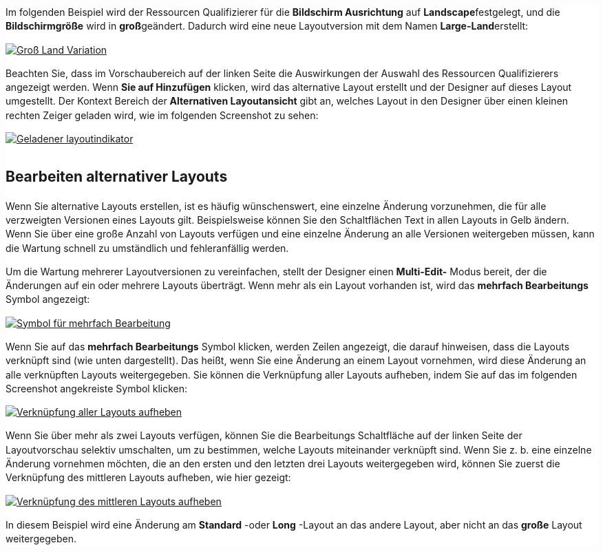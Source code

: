 Im folgenden Beispiel wird der Ressourcen Qualifizierer für die **Bildschirm Ausrichtung** auf **Landscape**festgelegt, und die **Bildschirmgröße** wird in **groß**geändert. Dadurch wird eine neue Layoutversion mit dem Namen **Large-Land**erstellt:

[![Groß Land Variation](alternative-layout-views-images/vs/03-large-land-sml.png "Groß Land Variation")](alternative-layout-views-images/vs/03-large-land.png#lightbox)

Beachten Sie, dass im Vorschaubereich auf der linken Seite die Auswirkungen der Auswahl des Ressourcen Qualifizierers angezeigt werden. Wenn **Sie auf Hinzufügen** klicken, wird das alternative Layout erstellt und der Designer auf dieses Layout umgestellt. Der Kontext Bereich der **Alternativen Layoutansicht** gibt an, welches Layout in den Designer über einen kleinen rechten Zeiger geladen wird, wie im folgenden Screenshot zu sehen: 

[![Geladener layoutindikator](alternative-layout-views-images/vs/04-new-layout-sml.png "Geladener layoutindikator")](alternative-layout-views-images/vs/04-new-layout.png#lightbox)

## <a name="editing-alternative-layouts"></a>Bearbeiten alternativer Layouts

Wenn Sie alternative Layouts erstellen, ist es häufig wünschenswert, eine einzelne Änderung vorzunehmen, die für alle verzweigten Versionen eines Layouts gilt. Beispielsweise können Sie den Schaltflächen Text in allen Layouts in Gelb ändern. Wenn Sie über eine große Anzahl von Layouts verfügen und eine einzelne Änderung an alle Versionen weitergeben müssen, kann die Wartung schnell zu umständlich und fehleranfällig werden.

Um die Wartung mehrerer Layoutversionen zu vereinfachen, stellt der Designer einen **Multi-Edit-** Modus bereit, der die Änderungen auf ein oder mehrere Layouts überträgt. Wenn mehr als ein Layout vorhanden ist, wird das **mehrfach Bearbeitungs** Symbol angezeigt: 

[![Symbol für mehrfach Bearbeitung](alternative-layout-views-images/vs/05-multi-layout-icon-sml.png "Symbol für mehrfach Bearbeitung")](alternative-layout-views-images/vs/05-multi-layout-icon.png#lightbox)

Wenn Sie auf das **mehrfach Bearbeitungs** Symbol klicken, werden Zeilen angezeigt, die darauf hinweisen, dass die Layouts verknüpft sind (wie unten dargestellt). Das heißt, wenn Sie eine Änderung an einem Layout vornehmen, wird diese Änderung an alle verknüpften Layouts weitergegeben. Sie können die Verknüpfung aller Layouts aufheben, indem Sie auf das im folgenden Screenshot angekreiste Symbol klicken: 

[![Verknüpfung aller Layouts aufheben](alternative-layout-views-images/vs/06-multi-linked-sml.png "Verknüpfung aller Layouts aufheben")](alternative-layout-views-images/vs/06-multi-linked.png#lightbox)

Wenn Sie über mehr als zwei Layouts verfügen, können Sie die Bearbeitungs Schaltfläche auf der linken Seite der Layoutvorschau selektiv umschalten, um zu bestimmen, welche Layouts miteinander verknüpft sind. Wenn Sie z. b. eine einzelne Änderung vornehmen möchten, die an den ersten und den letzten drei Layouts weitergegeben wird, können Sie zuerst die Verknüpfung des mittleren Layouts aufheben, wie hier gezeigt: 

[![Verknüpfung des mittleren Layouts aufheben](alternative-layout-views-images/vs/07-unlink-middle-layout-sml.png "Verknüpfung des mittleren Layouts aufheben")](alternative-layout-views-images/vs/07-unlink-middle-layout.png#lightbox)

In diesem Beispiel wird eine Änderung am **Standard** -oder **Long** -Layout an das andere Layout, aber nicht an das **große** Layout weitergegeben.
